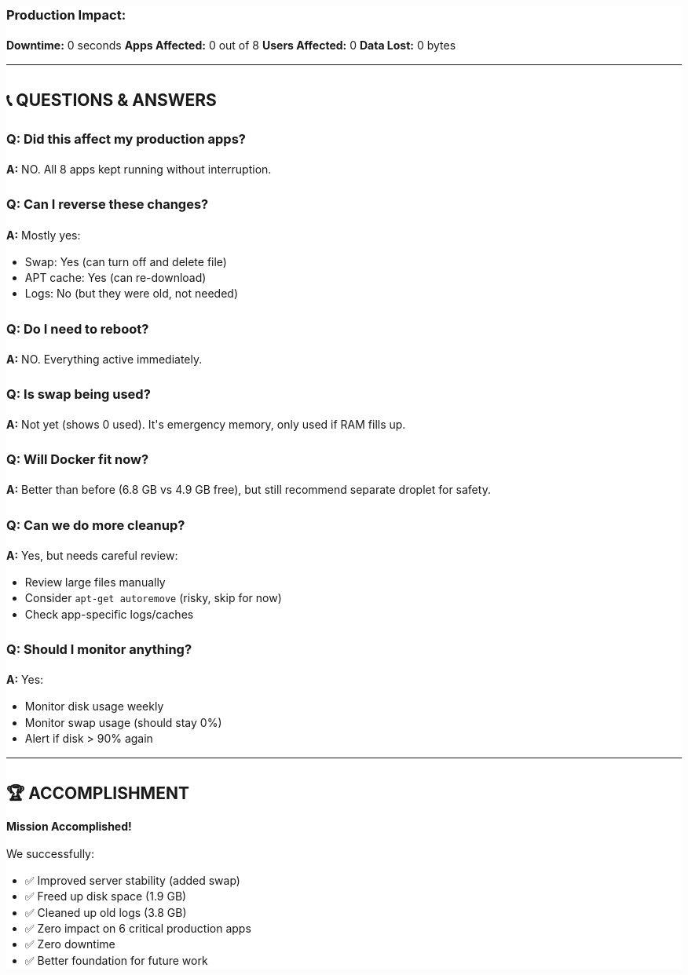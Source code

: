 ### **Production Impact:**

**Downtime:** 0 seconds
**Apps Affected:** 0 out of 8
**Users Affected:** 0
**Data Lost:** 0 bytes

---

## 📞 QUESTIONS & ANSWERS

### **Q: Did this affect my production apps?**
**A:** NO. All 8 apps kept running without interruption.

### **Q: Can I reverse these changes?**
**A:** Mostly yes:
- Swap: Yes (can turn off and delete file)
- APT cache: Yes (can re-download)
- Logs: No (but they were old, not needed)

### **Q: Do I need to reboot?**
**A:** NO. Everything active immediately.

### **Q: Is swap being used?**
**A:** Not yet (shows 0 used). It's emergency memory, only used if RAM fills up.

### **Q: Will Docker fit now?**
**A:** Better than before (6.8 GB vs 4.9 GB free), but still recommend separate droplet for safety.

### **Q: Can we do more cleanup?**
**A:** Yes, but needs careful review:
- Review large files manually
- Consider `apt-get autoremove` (risky, skip for now)
- Check app-specific logs/caches

### **Q: Should I monitor anything?**
**A:** Yes:
- Monitor disk usage weekly
- Monitor swap usage (should stay 0%)
- Alert if disk > 90% again

---

## 🏆 ACCOMPLISHMENT

**Mission Accomplished!**

We successfully:
- ✅ Improved server stability (added swap)
- ✅ Freed up disk space (1.9 GB)
- ✅ Cleaned up old logs (3.8 GB)
- ✅ Zero impact on 6 critical production apps
- ✅ Zero downtime
- ✅ Better foundation for future work

